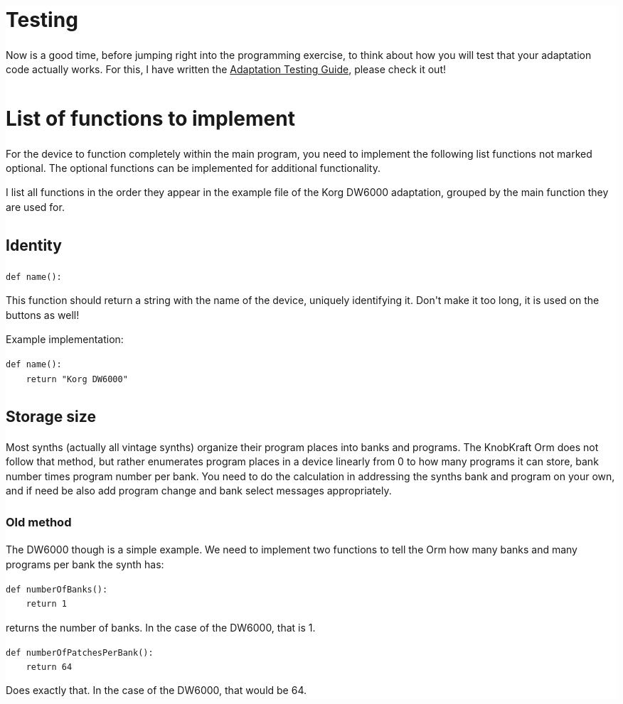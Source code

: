 # Testing

Now is a good time, before jumping right into the programming exercise, to think about how you will test that 
your adaptation code actually works. For this, I have written the 
[Adaptation Testing Guide](https://github.com/christofmuc/KnobKraft-orm/blob/master/adaptations/Adaptation%20Testing%20Guide.md), 
please check it out!

# List of functions to implement

For the device to function completely within the main program, you need to implement the following list functions not marked optional. The optional functions can be implemented for additional functionality.

I list all functions in the order they appear in the example file of the Korg DW6000 adaptation, grouped by the main function they are used for.

## Identity

    def name():

This function should return a string with the name of the device, uniquely identifying it. Don't make it too long, it is used on the buttons as well!

Example implementation:

    def name():
        return "Korg DW6000"

## Storage size 

Most synths (actually all vintage synths) organize their program places into banks and programs. The KnobKraft Orm does not follow that method, but rather enumerates program places in a device linearly from 0 to how many programs it can store, bank number times program number per bank. You need to do the calculation in addressing the synths bank and program on your own, and if need be also add program change and bank select messages appropriately. 

### Old method

The DW6000 though is a simple example. We need to implement two functions to tell the Orm how many banks and many programs per bank the synth has:

    def numberOfBanks():
        return 1

returns the number of banks. In the case of the DW6000, that is 1.

    def numberOfPatchesPerBank():
        return 64

Does exactly that. In the case of the DW6000, that would be 64.

